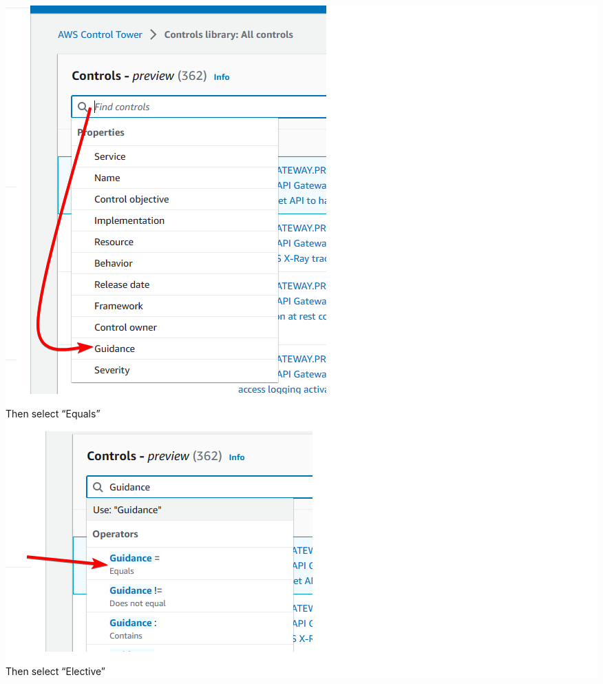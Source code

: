 ![Untitled](assets/images/aws-control-tower/Untitled%2018.png)

Then select “Equals”

![Untitled](assets/images/aws-control-tower/Untitled%2019.png)

Then select “Elective”
